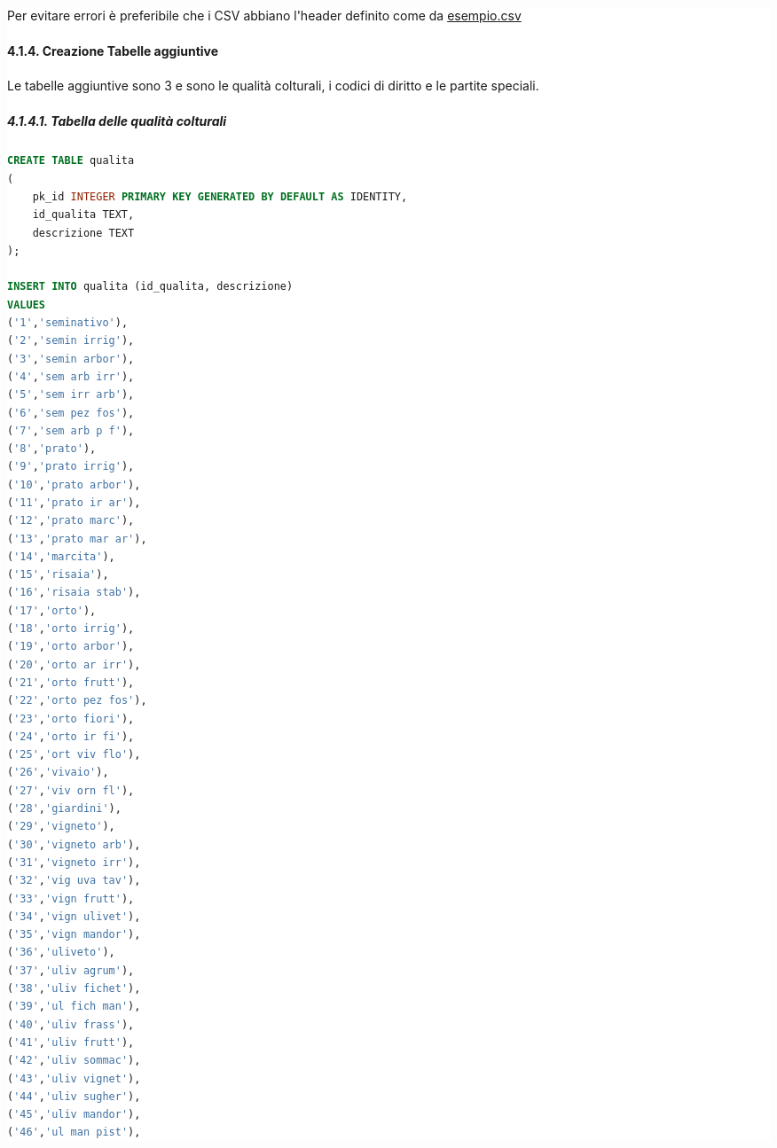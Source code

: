 Per evitare errori è preferibile che i CSV abbiano l'header definito come da [esempio.csv](csv/SOGG.csv)

#### 4.1.4. Creazione Tabelle aggiuntive
Le tabelle aggiuntive sono 3 e sono le qualità colturali, i codici di diritto e le partite speciali.
##### 4.1.4.1. Tabella delle qualità colturali
```sql
CREATE TABLE qualita
(
	pk_id INTEGER PRIMARY KEY GENERATED BY DEFAULT AS IDENTITY,
	id_qualita TEXT,
	descrizione TEXT
);

INSERT INTO qualita (id_qualita, descrizione)
VALUES
('1','seminativo'),
('2','semin irrig'),
('3','semin arbor'),
('4','sem arb irr'),
('5','sem irr arb'),
('6','sem pez fos'),
('7','sem arb p f'),
('8','prato'),
('9','prato irrig'),
('10','prato arbor'),
('11','prato ir ar'),
('12','prato marc'),
('13','prato mar ar'),
('14','marcita'),
('15','risaia'),
('16','risaia stab'),
('17','orto'),
('18','orto irrig'),
('19','orto arbor'),
('20','orto ar irr'),
('21','orto frutt'),
('22','orto pez fos'),
('23','orto fiori'),
('24','orto ir fi'),
('25','ort viv flo'),
('26','vivaio'),
('27','viv orn fl'),
('28','giardini'),
('29','vigneto'),
('30','vigneto arb'),
('31','vigneto irr'),
('32','vig uva tav'),
('33','vign frutt'),
('34','vign ulivet'),
('35','vign mandor'),
('36','uliveto'),
('37','uliv agrum'),
('38','uliv fichet'),
('39','ul fich man'),
('40','uliv frass'),
('41','uliv frutt'),
('42','uliv sommac'),
('43','uliv vignet'),
('44','uliv sugher'),
('45','uliv mandor'),
('46','ul man pist'),
```